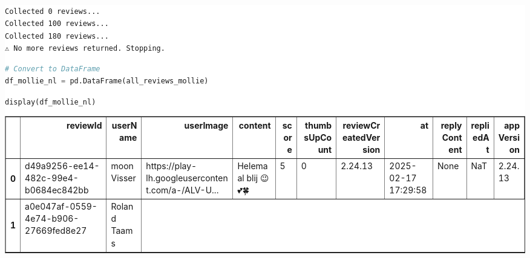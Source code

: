     Collected 0 reviews...
    Collected 100 reviews...
    Collected 180 reviews...
    ⚠️ No more reviews returned. Stopping.
    


```python
# Convert to DataFrame
df_mollie_nl = pd.DataFrame(all_reviews_mollie)
```


```python
display(df_mollie_nl)
```


<div>
<style scoped>
    .dataframe tbody tr th:only-of-type {
        vertical-align: middle;
    }

    .dataframe tbody tr th {
        vertical-align: top;
    }

    .dataframe thead th {
        text-align: right;
    }
</style>
<table border="1" class="dataframe">
  <thead>
    <tr style="text-align: right;">
      <th></th>
      <th>reviewId</th>
      <th>userName</th>
      <th>userImage</th>
      <th>content</th>
      <th>score</th>
      <th>thumbsUpCount</th>
      <th>reviewCreatedVersion</th>
      <th>at</th>
      <th>replyContent</th>
      <th>repliedAt</th>
      <th>appVersion</th>
    </tr>
  </thead>
  <tbody>
    <tr>
      <th>0</th>
      <td>d49a9256-ee14-482c-99e4-b0684ec842bb</td>
      <td>moon Visser</td>
      <td>https://play-lh.googleusercontent.com/a-/ALV-U...</td>
      <td>Helemaal blij 😉💕🍀</td>
      <td>5</td>
      <td>0</td>
      <td>2.24.13</td>
      <td>2025-02-17 17:29:58</td>
      <td>None</td>
      <td>NaT</td>
      <td>2.24.13</td>
    </tr>
    <tr>
      <th>1</th>
      <td>a0e047af-0559-4e74-b906-27669fed8e27</td>
      <td>Roland Taams</td>